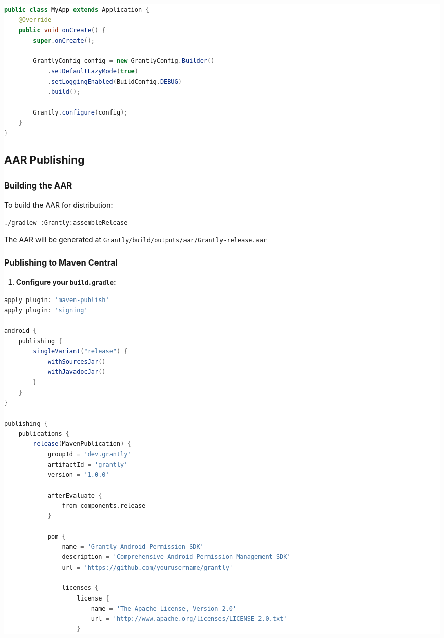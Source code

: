```java
public class MyApp extends Application {
    @Override
    public void onCreate() {
        super.onCreate();
        
        GrantlyConfig config = new GrantlyConfig.Builder()
            .setDefaultLazyMode(true)
            .setLoggingEnabled(BuildConfig.DEBUG)
            .build();
            
        Grantly.configure(config);
    }
}
```

## AAR Publishing

### Building the AAR

To build the AAR for distribution:

```bash
./gradlew :Grantly:assembleRelease
```

The AAR will be generated at `Grantly/build/outputs/aar/Grantly-release.aar`

### Publishing to Maven Central

1. **Configure your `build.gradle`:**

```gradle
apply plugin: 'maven-publish'
apply plugin: 'signing'

android {
    publishing {
        singleVariant("release") {
            withSourcesJar()
            withJavadocJar()
        }
    }
}

publishing {
    publications {
        release(MavenPublication) {
            groupId = 'dev.grantly'
            artifactId = 'grantly'
            version = '1.0.0'
            
            afterEvaluate {
                from components.release
            }
            
            pom {
                name = 'Grantly Android Permission SDK'
                description = 'Comprehensive Android Permission Management SDK'
                url = 'https://github.com/yourusername/grantly'
                
                licenses {
                    license {
                        name = 'The Apache License, Version 2.0'
                        url = 'http://www.apache.org/licenses/LICENSE-2.0.txt'
                    }
```